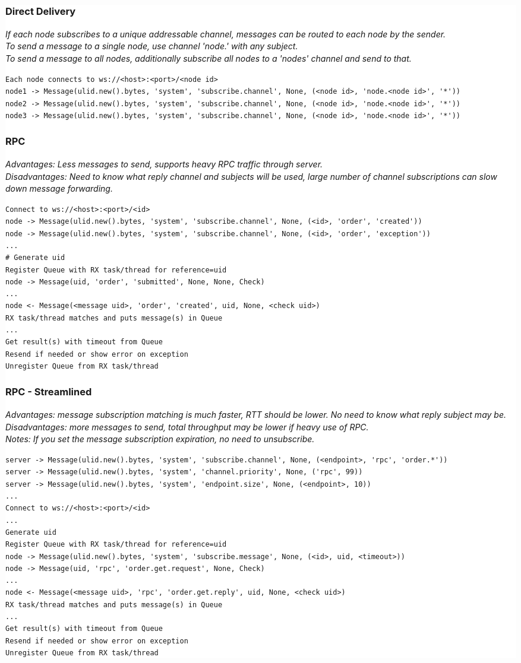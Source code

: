 ### Direct Delivery
_If each node subscribes to a unique addressable channel, messages can be routed to each node by the sender._  
_To send a message to a single node, use channel 'node.<node id>' with any subject._  
_To send a message to all nodes, additionally subscribe all nodes to a 'nodes' channel and send to that._
```
Each node connects to ws://<host>:<port>/<node id>
node1 -> Message(ulid.new().bytes, 'system', 'subscribe.channel', None, (<node id>, 'node.<node id>', '*'))
node2 -> Message(ulid.new().bytes, 'system', 'subscribe.channel', None, (<node id>, 'node.<node id>', '*'))
node3 -> Message(ulid.new().bytes, 'system', 'subscribe.channel', None, (<node id>, 'node.<node id>', '*'))
```
### RPC
_Advantages: Less messages to send, supports heavy RPC traffic through server._  
_Disadvantages: Need to know what reply channel and subjects will be used, large number of channel subscriptions can slow down message forwarding._  
```
Connect to ws://<host>:<port>/<id>
node -> Message(ulid.new().bytes, 'system', 'subscribe.channel', None, (<id>, 'order', 'created'))
node -> Message(ulid.new().bytes, 'system', 'subscribe.channel', None, (<id>, 'order', 'exception'))
...
# Generate uid
Register Queue with RX task/thread for reference=uid
node -> Message(uid, 'order', 'submitted', None, None, Check)
...
node <- Message(<message uid>, 'order', 'created', uid, None, <check uid>)
RX task/thread matches and puts message(s) in Queue
...
Get result(s) with timeout from Queue
Resend if needed or show error on exception
Unregister Queue from RX task/thread
```

### RPC - Streamlined
_Advantages: message subscription matching is much faster, RTT should be lower. No need to know what reply subject may be._  
_Disadvantages: more messages to send, total throughput may be lower if heavy use of RPC._  
_Notes: If you set the message subscription expiration, no need to unsubscribe._  
```
server -> Message(ulid.new().bytes, 'system', 'subscribe.channel', None, (<endpoint>, 'rpc', 'order.*'))
server -> Message(ulid.new().bytes, 'system', 'channel.priority', None, ('rpc', 99))
server -> Message(ulid.new().bytes, 'system', 'endpoint.size', None, (<endpoint>, 10))
...
Connect to ws://<host>:<port>/<id>
...
Generate uid
Register Queue with RX task/thread for reference=uid
node -> Message(ulid.new().bytes, 'system', 'subscribe.message', None, (<id>, uid, <timeout>))
node -> Message(uid, 'rpc', 'order.get.request', None, Check)
...
node <- Message(<message uid>, 'rpc', 'order.get.reply', uid, None, <check uid>)
RX task/thread matches and puts message(s) in Queue
...
Get result(s) with timeout from Queue
Resend if needed or show error on exception
Unregister Queue from RX task/thread
```

